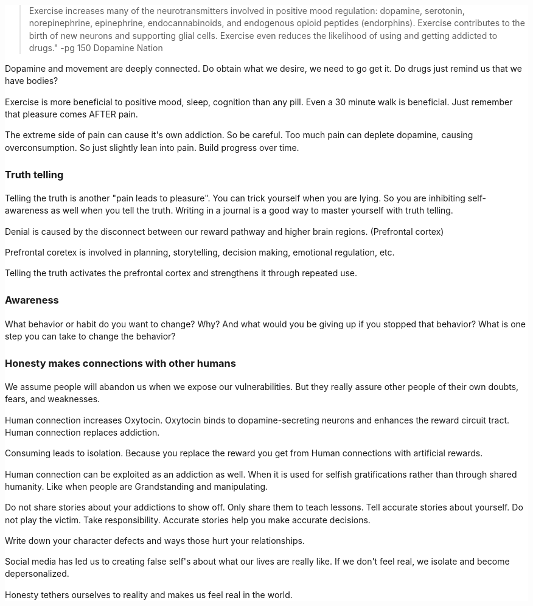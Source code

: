 > Exercise increases many of the neurotransmitters involved in positive mood regulation: dopamine, serotonin, norepinephrine, epinephrine, endocannabinoids, and endogenous opioid peptides (endorphins). Exercise contributes to the birth of new neurons and supporting glial cells. Exercise even reduces the likelihood of using and getting addicted to drugs." -pg 150 Dopamine Nation

Dopamine and movement are deeply connected. Do obtain what we desire, we need to go get it. Do drugs just remind us that we have bodies?

Exercise is more beneficial to positive mood, sleep, cognition than any pill. Even a 30 minute walk is beneficial. Just remember that pleasure comes AFTER pain. 

The extreme side of pain can cause it's own addiction. So be careful. Too much pain can deplete dopamine, causing overconsumption. So just slightly lean into pain. Build progress over time. 

### Truth telling

Telling the truth is another "pain leads to pleasure". You can trick yourself when you are lying. So you are inhibiting self-awareness as well when you tell the truth. Writing in a journal is a good way to master yourself with truth telling. 

Denial is caused by the disconnect between our reward pathway and higher brain regions. (Prefrontal cortex)

Prefrontal coretex is involved in planning, storytelling, decision making, emotional regulation, etc. 

Telling the truth activates the prefrontal cortex and strengthens it through repeated use. 

### Awareness

What behavior or habit do you want to change? Why? And what would you be giving up if you stopped that behavior? What is one step you can take to change the behavior?

### Honesty makes connections with other humans

We assume people will abandon us when we expose our vulnerabilities. But they really assure other people of their own doubts, fears, and weaknesses. 

Human connection increases Oxytocin. Oxytocin binds to dopamine-secreting neurons and enhances the reward circuit tract. Human connection replaces addiction. 

Consuming leads to isolation. Because you replace the reward you get from Human connections with artificial rewards. 

Human connection can be exploited as an addiction as well. When it is used for selfish gratifications rather than through shared humanity. Like when people are Grandstanding and manipulating.

Do not share stories about your addictions to show off. Only share them to teach lessons. Tell accurate stories about yourself. Do not play the victim. Take responsibility. Accurate stories help you make accurate decisions. 

Write down your character defects and ways those hurt your relationships. 

Social media has led us to creating false self's about what our lives are really like. If we don't feel real, we isolate and become depersonalized.

Honesty tethers ourselves to reality and makes us feel real in the world. 

